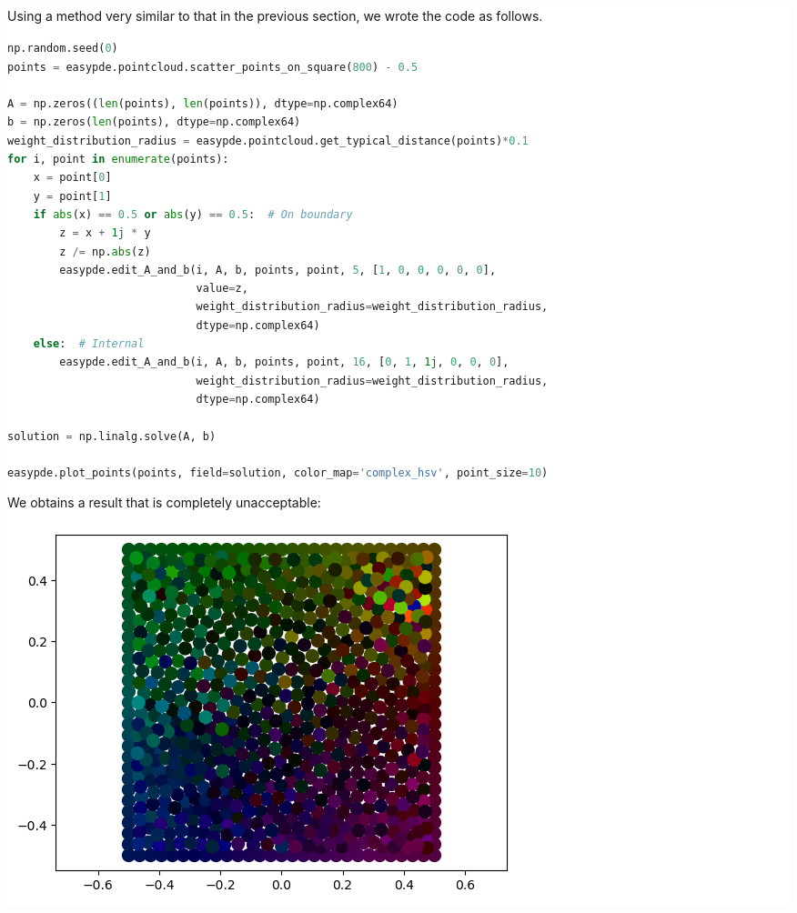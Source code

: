 
Using a method very similar to that in the previous section, we wrote the code as follows.

```python
np.random.seed(0)
points = easypde.pointcloud.scatter_points_on_square(800) - 0.5

A = np.zeros((len(points), len(points)), dtype=np.complex64)
b = np.zeros(len(points), dtype=np.complex64)
weight_distribution_radius = easypde.pointcloud.get_typical_distance(points)*0.1
for i, point in enumerate(points):
    x = point[0]
    y = point[1]
    if abs(x) == 0.5 or abs(y) == 0.5:  # On boundary
        z = x + 1j * y
        z /= np.abs(z)
        easypde.edit_A_and_b(i, A, b, points, point, 5, [1, 0, 0, 0, 0, 0],
                             value=z,
                             weight_distribution_radius=weight_distribution_radius,
                             dtype=np.complex64)
    else:  # Internal
        easypde.edit_A_and_b(i, A, b, points, point, 16, [0, 1, 1j, 0, 0, 0],
                             weight_distribution_radius=weight_distribution_radius,
                             dtype=np.complex64)

solution = np.linalg.solve(A, b)

easypde.plot_points(points, field=solution, color_map='complex_hsv', point_size=10)
```

We obtains a result that is completely unacceptable:

![conformal_mapping_result_0](images/conformal_mapping_result_0.png)
